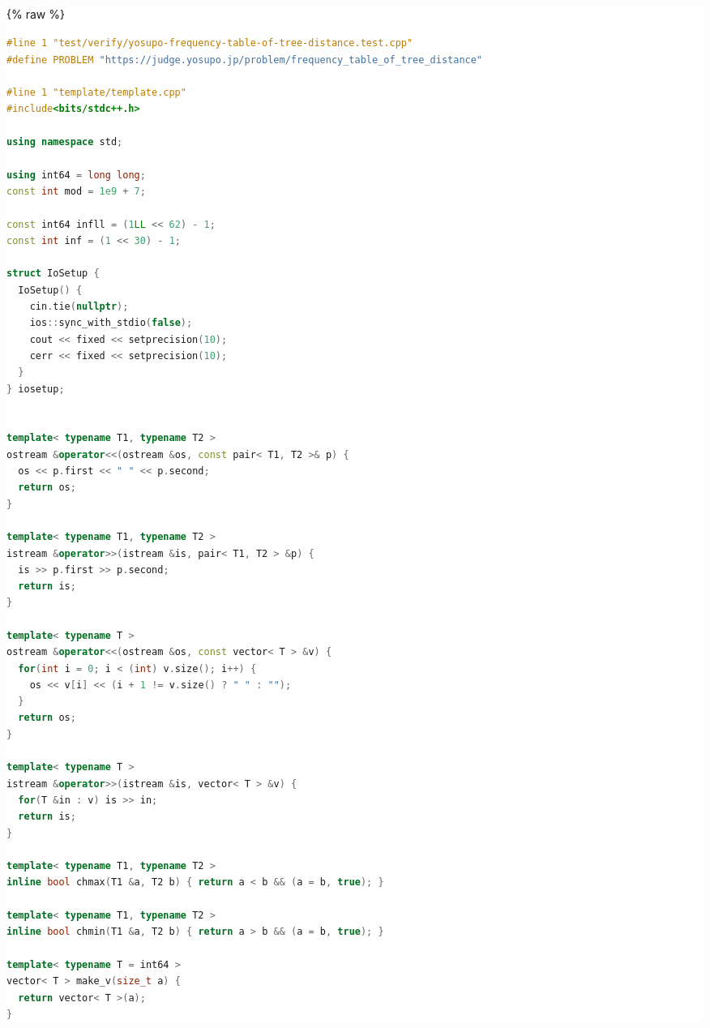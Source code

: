 <a id="bundled"></a>
{% raw %}
```cpp
#line 1 "test/verify/yosupo-frequency-table-of-tree-distance.test.cpp"
#define PROBLEM "https://judge.yosupo.jp/problem/frequency_table_of_tree_distance"

#line 1 "template/template.cpp"
#include<bits/stdc++.h>

using namespace std;

using int64 = long long;
const int mod = 1e9 + 7;

const int64 infll = (1LL << 62) - 1;
const int inf = (1 << 30) - 1;

struct IoSetup {
  IoSetup() {
    cin.tie(nullptr);
    ios::sync_with_stdio(false);
    cout << fixed << setprecision(10);
    cerr << fixed << setprecision(10);
  }
} iosetup;


template< typename T1, typename T2 >
ostream &operator<<(ostream &os, const pair< T1, T2 >& p) {
  os << p.first << " " << p.second;
  return os;
}

template< typename T1, typename T2 >
istream &operator>>(istream &is, pair< T1, T2 > &p) {
  is >> p.first >> p.second;
  return is;
}

template< typename T >
ostream &operator<<(ostream &os, const vector< T > &v) {
  for(int i = 0; i < (int) v.size(); i++) {
    os << v[i] << (i + 1 != v.size() ? " " : "");
  }
  return os;
}

template< typename T >
istream &operator>>(istream &is, vector< T > &v) {
  for(T &in : v) is >> in;
  return is;
}

template< typename T1, typename T2 >
inline bool chmax(T1 &a, T2 b) { return a < b && (a = b, true); }

template< typename T1, typename T2 >
inline bool chmin(T1 &a, T2 b) { return a > b && (a = b, true); }

template< typename T = int64 >
vector< T > make_v(size_t a) {
  return vector< T >(a);
}

```